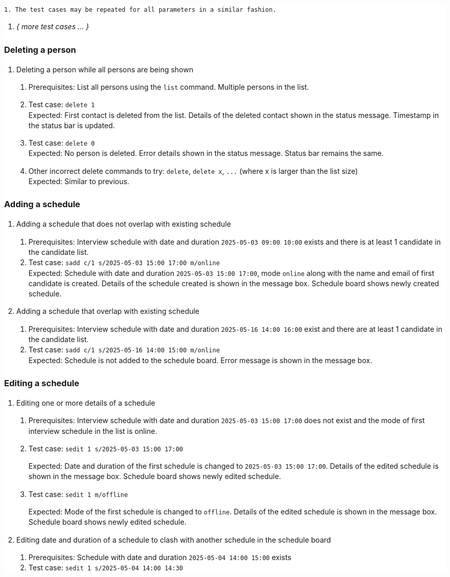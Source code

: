     1. The test cases may be repeated for all parameters in a similar fashion.

1. _{ more test cases …​ }_

### Deleting a person

1. Deleting a person while all persons are being shown

   1. Prerequisites: List all persons using the `list` command. Multiple persons in the list.

   1. Test case: `delete 1`<br>
      Expected: First contact is deleted from the list. Details of the deleted contact shown in the status message. Timestamp in the status bar is updated.

   1. Test case: `delete 0`<br>
      Expected: No person is deleted. Error details shown in the status message. Status bar remains the same.

   1. Other incorrect delete commands to try: `delete`, `delete x`, `...` (where x is larger than the list size)<br>
      Expected: Similar to previous.

### Adding a schedule

1. Adding a schedule that does not overlap with existing schedule

   1. Prerequisites: Interview schedule with date and duration `2025-05-03 09:00 10:00` exists and there is at least 1 candidate in the candidate list.
   1. Test case: `sadd c/1 s/2025-05-03 15:00 17:00 m/online` <br>
      Expected: Schedule with date and duration `2025-05-03 15:00 17:00`, mode `online` along with the name and email of first candidate is created. Details of the schedule created is shown in the message box. Schedule board shows newly created schedule.

1. Adding a schedule that overlap with existing schedule
   1. Prerequisites: Interview schedule with date and duration `2025-05-16 14:00 16:00` exist and there are at least 1 candidate in the candidate list.
   1. Test case: `sadd c/1 s/2025-05-16 14:00 15:00 m/online` <br>
      Expected: Schedule is not added to the schedule board. Error message is shown in the message box.

### Editing a schedule

1. Editing one or more details of a schedule

   1. Prerequisites: Interview schedule with date and duration `2025-05-03 15:00 17:00` does not exist and the mode of first interview schedule in the list is online.
   1. Test case: `sedit 1 s/2025-05-03 15:00 17:00`<br>
   
      Expected: Date and duration of the first schedule is changed to `2025-05-03 15:00 17:00`. Details of the edited schedule is shown in the message box. Schedule board shows newly edited schedule.
   1. Test case: `sedit 1 m/offline`<br>
   
      Expected: Mode of the first schedule is changed to `offline`. Details of the edited schedule is shown in the message box. Schedule board shows newly edited schedule.

1. Editing date and duration of a schedule to clash with another schedule in the schedule board

   1. Prerequisites: Schedule with date and duration `2025-05-04 14:00 15:00` exists
   1. Test case: `sedit 1 s/2025-05-04 14:00 14:30` <br>
